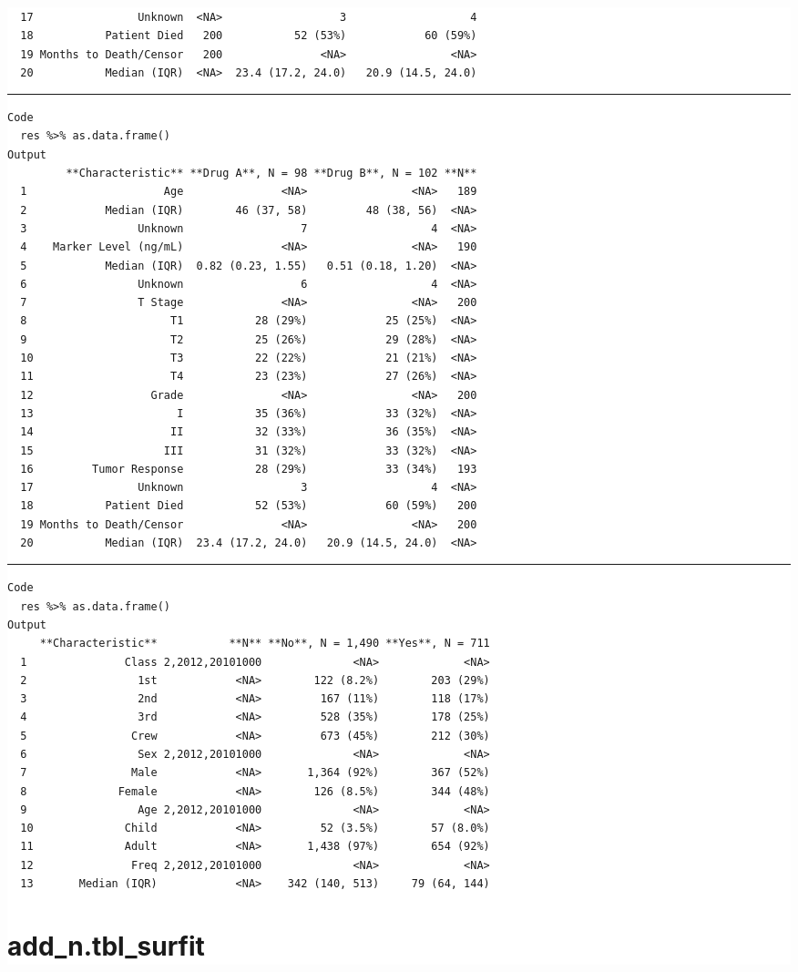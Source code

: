       17                Unknown  <NA>                  3                   4
      18           Patient Died   200           52 (53%)            60 (59%)
      19 Months to Death/Censor   200               <NA>                <NA>
      20           Median (IQR)  <NA>  23.4 (17.2, 24.0)   20.9 (14.5, 24.0)

---

    Code
      res %>% as.data.frame()
    Output
             **Characteristic** **Drug A**, N = 98 **Drug B**, N = 102 **N**
      1                     Age               <NA>                <NA>   189
      2            Median (IQR)        46 (37, 58)         48 (38, 56)  <NA>
      3                 Unknown                  7                   4  <NA>
      4    Marker Level (ng/mL)               <NA>                <NA>   190
      5            Median (IQR)  0.82 (0.23, 1.55)   0.51 (0.18, 1.20)  <NA>
      6                 Unknown                  6                   4  <NA>
      7                 T Stage               <NA>                <NA>   200
      8                      T1           28 (29%)            25 (25%)  <NA>
      9                      T2           25 (26%)            29 (28%)  <NA>
      10                     T3           22 (22%)            21 (21%)  <NA>
      11                     T4           23 (23%)            27 (26%)  <NA>
      12                  Grade               <NA>                <NA>   200
      13                      I           35 (36%)            33 (32%)  <NA>
      14                     II           32 (33%)            36 (35%)  <NA>
      15                    III           31 (32%)            33 (32%)  <NA>
      16         Tumor Response           28 (29%)            33 (34%)   193
      17                Unknown                  3                   4  <NA>
      18           Patient Died           52 (53%)            60 (59%)   200
      19 Months to Death/Censor               <NA>                <NA>   200
      20           Median (IQR)  23.4 (17.2, 24.0)   20.9 (14.5, 24.0)  <NA>

---

    Code
      res %>% as.data.frame()
    Output
         **Characteristic**           **N** **No**, N = 1,490 **Yes**, N = 711
      1               Class 2,2012,20101000              <NA>             <NA>
      2                 1st            <NA>        122 (8.2%)        203 (29%)
      3                 2nd            <NA>         167 (11%)        118 (17%)
      4                 3rd            <NA>         528 (35%)        178 (25%)
      5                Crew            <NA>         673 (45%)        212 (30%)
      6                 Sex 2,2012,20101000              <NA>             <NA>
      7                Male            <NA>       1,364 (92%)        367 (52%)
      8              Female            <NA>        126 (8.5%)        344 (48%)
      9                 Age 2,2012,20101000              <NA>             <NA>
      10              Child            <NA>         52 (3.5%)        57 (8.0%)
      11              Adult            <NA>       1,438 (97%)        654 (92%)
      12               Freq 2,2012,20101000              <NA>             <NA>
      13       Median (IQR)            <NA>    342 (140, 513)     79 (64, 144)

# add_n.tbl_surfit
